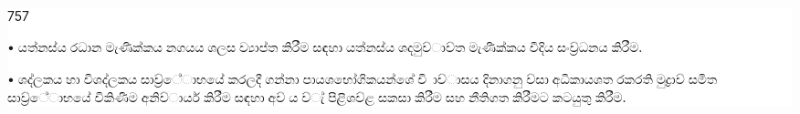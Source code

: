 757

• යත්නස්ය ‍රධාන මැණික්කය නගයය ශලස ව්‍යාප්ත කිරීම සඳහා යත්නස්ය ශදමුව්‍ාව්‍ත මැණික්කය වීදිය සංව්‍ර්ධනය කිරීම.

• ශද්ලකය හා විශද්ලකය සාව්‍ර්ේාභයේ කරලදී ගන්නා පායශභෝගිකයන්ශේ වි ාව්‍ාසය දිනාගනු ව්‍සා අධිකායශත ‍රකරති මුද්‍රාව්‍ සමිත සාව්‍ර්ේාභයේ විකිණීම අනිව්‍ාර්ය කිරීම සඳහා අව්‍ ය ව්‍ැ් පිළිශව්‍ළ සකසා කිරීම සහ නීතිගත කිරීමට කටයුතු කිරීම.


